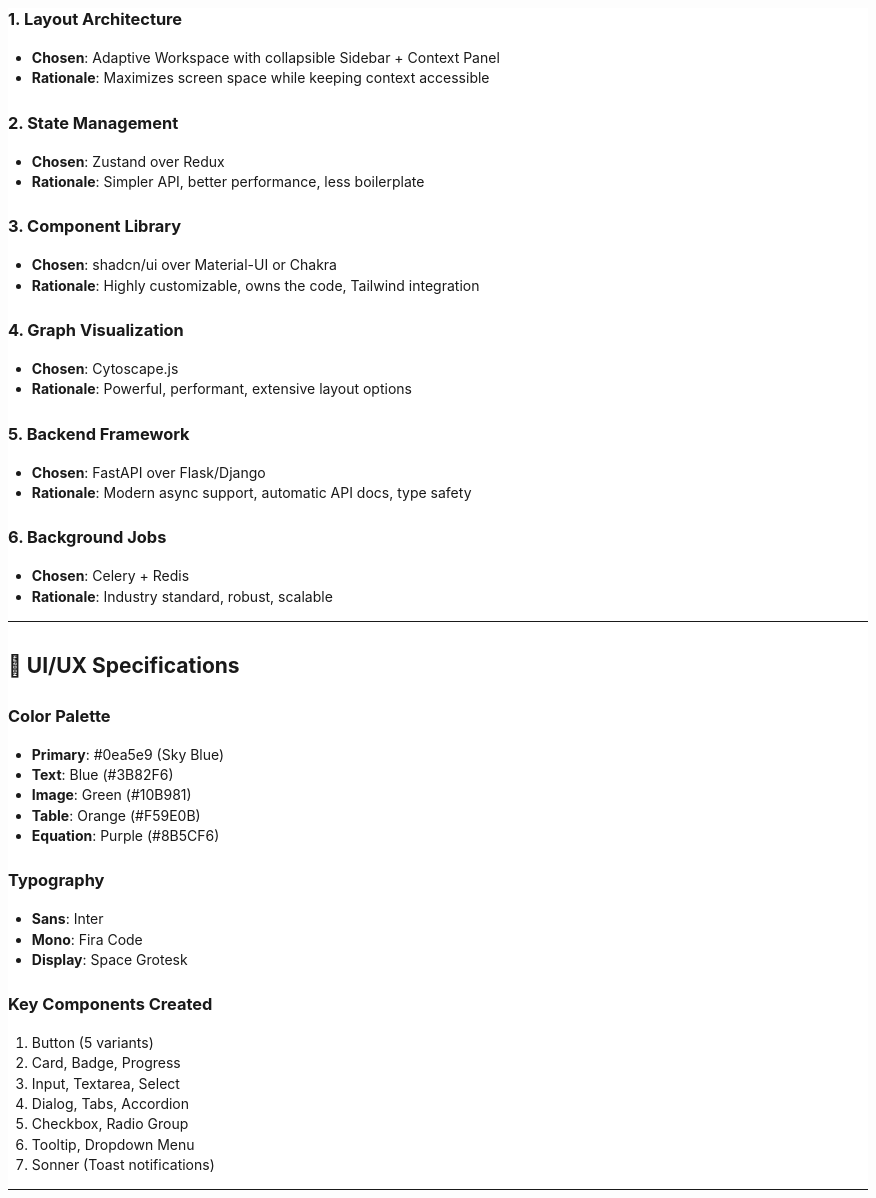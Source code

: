 ### 1. Layout Architecture
- **Chosen**: Adaptive Workspace with collapsible Sidebar + Context Panel
- **Rationale**: Maximizes screen space while keeping context accessible

### 2. State Management
- **Chosen**: Zustand over Redux
- **Rationale**: Simpler API, better performance, less boilerplate

### 3. Component Library
- **Chosen**: shadcn/ui over Material-UI or Chakra
- **Rationale**: Highly customizable, owns the code, Tailwind integration

### 4. Graph Visualization
- **Chosen**: Cytoscape.js
- **Rationale**: Powerful, performant, extensive layout options

### 5. Backend Framework
- **Chosen**: FastAPI over Flask/Django
- **Rationale**: Modern async support, automatic API docs, type safety

### 6. Background Jobs
- **Chosen**: Celery + Redis
- **Rationale**: Industry standard, robust, scalable

---

## 🎨 UI/UX Specifications

### Color Palette
- **Primary**: #0ea5e9 (Sky Blue)
- **Text**: Blue (#3B82F6)
- **Image**: Green (#10B981)
- **Table**: Orange (#F59E0B)
- **Equation**: Purple (#8B5CF6)

### Typography
- **Sans**: Inter
- **Mono**: Fira Code
- **Display**: Space Grotesk

### Key Components Created
1. Button (5 variants)
2. Card, Badge, Progress
3. Input, Textarea, Select
4. Dialog, Tabs, Accordion
5. Checkbox, Radio Group
6. Tooltip, Dropdown Menu
7. Sonner (Toast notifications)

---